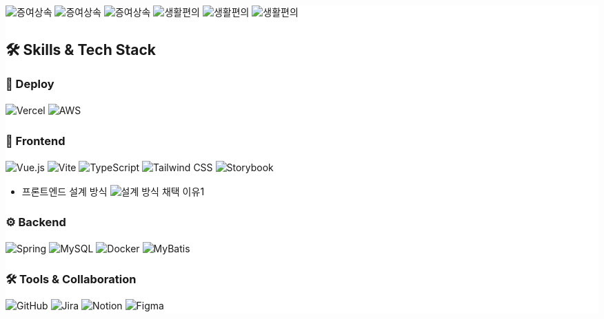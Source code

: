 <img width="330"  alt="증여상속" src="https://github.com/user-attachments/assets/05773251-aa5d-4300-a2f9-55b401ec04da" />
<img width="330"  alt="증여상속" src="https://github.com/user-attachments/assets/1ebf5831-c395-4369-8816-27ab2f417d10" />
<img width="330"  alt="증여상속" src="https://github.com/user-attachments/assets/da5674d7-e3ab-49c9-b010-108659a8cf5a" />

<img width="330"  alt="생활편의" src="https://github.com/user-attachments/assets/89a8df0c-1fb1-417f-b2b8-ae25e85795c0" />
<img width="330"  alt="생활편의" src="https://github.com/user-attachments/assets/f3105bc8-3216-4a70-be45-2dc16f7e5e39" />
<img width="330"  alt="생활편의" src="https://github.com/user-attachments/assets/1b666673-ac52-45af-a955-ad7d5a9dfa87" />


## 🛠️ Skills & Tech Stack

### 🚀 Deploy
![Vercel](https://img.shields.io/badge/Vercel-000000?style=for-the-badge&logo=vercel&logoColor=white)
![AWS](https://img.shields.io/badge/AWS-232F3E?style=for-the-badge&logo=amazonaws&logoColor=white)

### 🎨 Frontend
![Vue.js](https://img.shields.io/badge/Vue.js-4FC08D?style=for-the-badge&logo=vue.js&logoColor=white)
![Vite](https://img.shields.io/badge/Vite-646CFF?style=for-the-badge&logo=vite&logoColor=white)
![TypeScript](https://img.shields.io/badge/TypeScript-3178C6?style=for-the-badge&logo=typescript&logoColor=white)
![Tailwind CSS](https://img.shields.io/badge/Tailwind_CSS-38B2AC?style=for-the-badge&logo=tailwind-css&logoColor=white)
![Storybook](https://img.shields.io/badge/Story_Book-FC2A72?style=for-the-badge&logo=storybook&logoColor=white)

- 프론트엔드 설계 방식
  <img width="842" height="595" alt="설계 방식 채택 이유1" src="https://github.com/user-attachments/assets/5aa20935-e2c7-4a10-b8df-48f2d817441b" />

  

### ⚙️ Backend
![Spring](https://img.shields.io/badge/Spring-6DB33F?style=for-the-badge&logo=spring&logoColor=white)
![MySQL](https://img.shields.io/badge/MySQL-4479A1?style=for-the-badge&logo=mysql&logoColor=white)
![Docker](https://img.shields.io/badge/Docker-2496ED?style=for-the-badge&logo=docker&logoColor=white)
![MyBatis](https://img.shields.io/badge/MyBatis-000000?style=for-the-badge&logo=mybatis&logoColor=white)

### 🛠️ Tools & Collaboration
![GitHub](https://img.shields.io/badge/GitHub-181717?style=for-the-badge&logo=github&logoColor=white)
![Jira](https://img.shields.io/badge/Jira-0052CC?style=for-the-badge&logo=jira&logoColor=white)
![Notion](https://img.shields.io/badge/Notion-000000?style=for-the-badge&logo=notion&logoColor=white)
![Figma](https://img.shields.io/badge/Figma-F24E1E?style=for-the-badge&logo=figma&logoColor=white)
